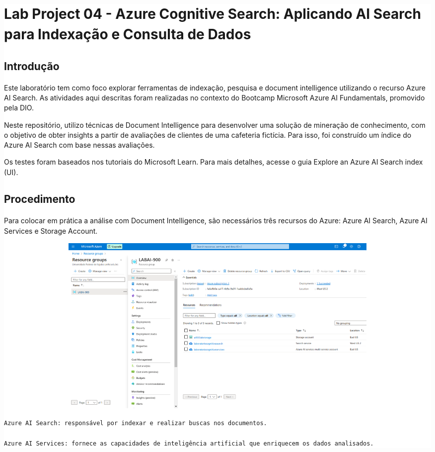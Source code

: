 # Lab Project 04 - Azure Cognitive Search: Aplicando AI Search para Indexação e Consulta de Dados


## Introdução

Este laboratório tem como foco explorar ferramentas de indexação, pesquisa e document intelligence utilizando o recurso Azure AI Search. As atividades aqui descritas foram realizadas no contexto do Bootcamp Microsoft Azure AI Fundamentals, promovido pela DIO.

Neste repositório, utilizo técnicas de Document Intelligence para desenvolver uma solução de mineração de conhecimento, com o objetivo de obter insights a partir de avaliações de clientes de uma cafeteria fictícia. Para isso, foi construído um índice do Azure AI Search com base nessas avaliações.

Os testes foram baseados nos tutoriais do Microsoft Learn. Para mais detalhes, acesse o guia Explore an Azure AI Search index (UI).

## Procedimento

Para colocar em prática a análise com Document Intelligence, são necessários três recursos do Azure: Azure AI Search, Azure AI Services e Storage Account.
<div align="center"> <img src="readmeFiles/01.png" alt="Create a resource" width="600"/> </div>

    Azure AI Search: responsável por indexar e realizar buscas nos documentos.

    Azure AI Services: fornece as capacidades de inteligência artificial que enriquecem os dados analisados.
